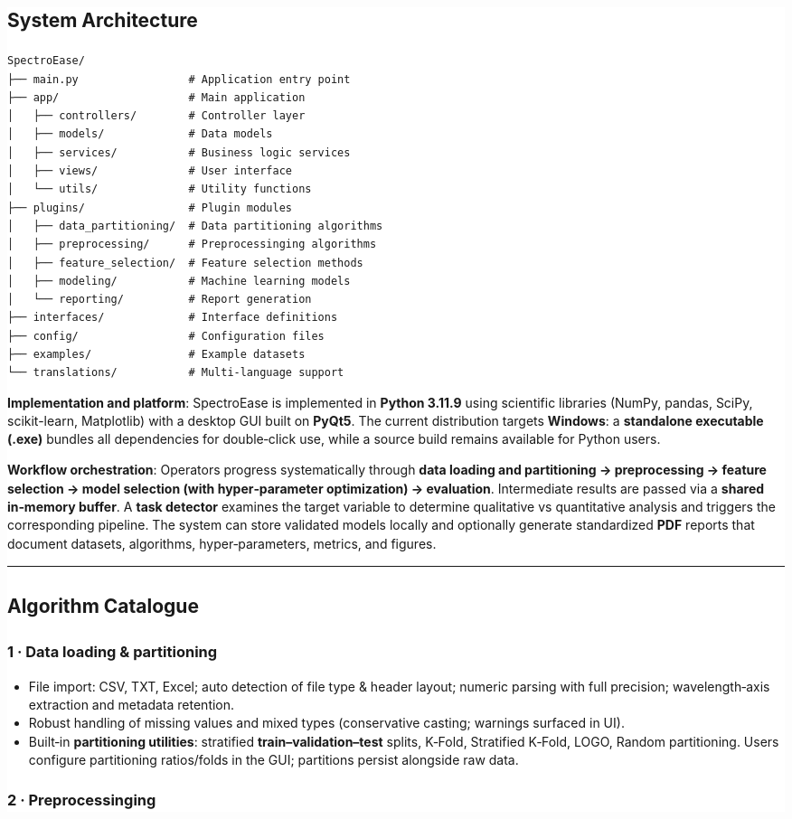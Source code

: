 
## System Architecture

```text
SpectroEase/
├── main.py                 # Application entry point
├── app/                    # Main application
│   ├── controllers/        # Controller layer
│   ├── models/             # Data models
│   ├── services/           # Business logic services
│   ├── views/              # User interface
│   └── utils/              # Utility functions
├── plugins/                # Plugin modules
│   ├── data_partitioning/  # Data partitioning algorithms
│   ├── preprocessing/      # Preprocessinging algorithms
│   ├── feature_selection/  # Feature selection methods
│   ├── modeling/           # Machine learning models
│   └── reporting/          # Report generation
├── interfaces/             # Interface definitions
├── config/                 # Configuration files
├── examples/               # Example datasets
└── translations/           # Multi-language support
```

**Implementation and platform**: SpectroEase is implemented in **Python 3.11.9** using scientific libraries (NumPy, pandas, SciPy, scikit-learn, Matplotlib) with a desktop GUI built on **PyQt5**. The current distribution targets **Windows**: a **standalone executable (.exe)** bundles all dependencies for double‑click use, while a source build remains available for Python users.

**Workflow orchestration**: Operators progress systematically through **data loading and partitioning → preprocessing → feature selection → model selection (with hyper‑parameter optimization) → evaluation**. Intermediate results are passed via a **shared in‑memory buffer**. A **task detector** examines the target variable to determine qualitative vs quantitative analysis and triggers the corresponding pipeline. The system can store validated models locally and optionally generate standardized **PDF** reports that document datasets, algorithms, hyper‑parameters, metrics, and figures.

---

## Algorithm Catalogue

### 1 · Data loading & partitioning

- File import: CSV, TXT, Excel; auto detection of file type & header layout; numeric parsing with full precision; wavelength‑axis extraction and metadata retention.
- Robust handling of missing values and mixed types (conservative casting; warnings surfaced in UI).
- Built‑in **partitioning utilities**: stratified **train–validation–test** splits, K‑Fold, Stratified K‑Fold, LOGO, Random partitioning. Users configure partitioning ratios/folds in the GUI; partitions persist alongside raw data.

### 2 · Preprocessinging
